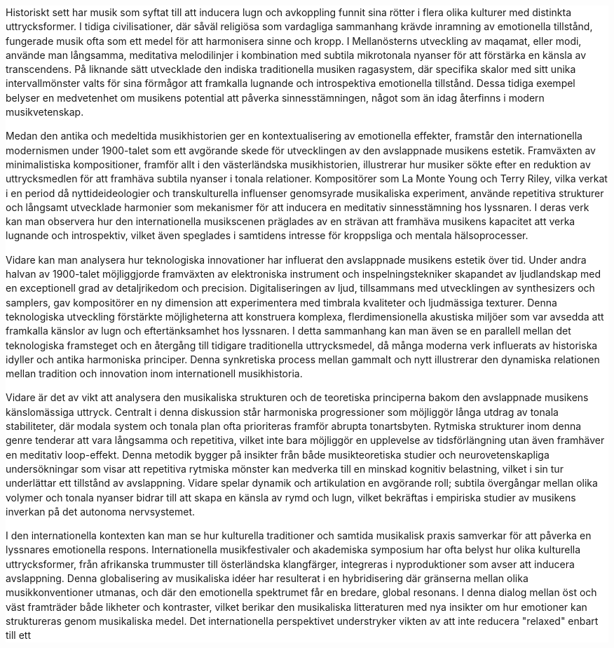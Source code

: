 Historiskt sett har musik som syftat till att inducera lugn och avkoppling funnit sina rötter i
flera olika kulturer med distinkta uttrycksformer. I tidiga civilisationer, där såväl religiösa som
vardagliga sammanhang krävde inramning av emotionella tillstånd, fungerade musik ofta som ett medel
för att harmonisera sinne och kropp. I Mellanösterns utveckling av maqamat, eller modi, använde man
långsamma, meditativa melodilinjer i kombination med subtila mikrotonala nyanser för att förstärka
en känsla av transcendens. På liknande sätt utvecklade den indiska traditionella musiken ragasystem,
där specifika skalor med sitt unika intervallmönster valts för sina förmågor att framkalla lugnande
och introspektiva emotionella tillstånd. Dessa tidiga exempel belyser en medvetenhet om musikens
potential att påverka sinnesstämningen, något som än idag återfinns i modern musikvetenskap.

Medan den antika och medeltida musikhistorien ger en kontextualisering av emotionella effekter,
framstår den internationella modernismen under 1900-talet som ett avgörande skede för utvecklingen
av den avslappnade musikens estetik. Framväxten av minimalistiska kompositioner, framför allt i den
västerländska musikhistorien, illustrerar hur musiker sökte efter en reduktion av uttrycksmedlen för
att framhäva subtila nyanser i tonala relationer. Kompositörer som La Monte Young och Terry Riley,
vilka verkat i en period då nyttideideologier och transkulturella influenser genomsyrade musikaliska
experiment, använde repetitiva strukturer och långsamt utvecklade harmonier som mekanismer för att
inducera en meditativ sinnesstämning hos lyssnaren. I deras verk kan man observera hur den
internationella musikscenen präglades av en strävan att framhäva musikens kapacitet att verka
lugnande och introspektiv, vilket även speglades i samtidens intresse för kroppsliga och mentala
hälsoprocesser.

Vidare kan man analysera hur teknologiska innovationer har influerat den avslappnade musikens
estetik över tid. Under andra halvan av 1900-talet möjliggjorde framväxten av elektroniska
instrument och inspelningstekniker skapandet av ljudlandskap med en exceptionell grad av
detaljrikedom och precision. Digitaliseringen av ljud, tillsammans med utvecklingen av synthesizers
och samplers, gav kompositörer en ny dimension att experimentera med timbrala kvaliteter och
ljudmässiga texturer. Denna teknologiska utveckling förstärkte möjligheterna att konstruera
komplexa, flerdimensionella akustiska miljöer som var avsedda att framkalla känslor av lugn och
eftertänksamhet hos lyssnaren. I detta sammanhang kan man även se en parallell mellan det
teknologiska framsteget och en återgång till tidigare traditionella uttrycksmedel, då många moderna
verk influerats av historiska idyller och antika harmoniska principer. Denna synkretiska process
mellan gammalt och nytt illustrerar den dynamiska relationen mellan tradition och innovation inom
internationell musikhistoria.

Vidare är det av vikt att analysera den musikaliska strukturen och de teoretiska principerna bakom
den avslappnade musikens känslomässiga uttryck. Centralt i denna diskussion står harmoniska
progressioner som möjliggör långa utdrag av tonala stabiliteter, där modala system och tonala plan
ofta prioriteras framför abrupta tonartsbyten. Rytmiska strukturer inom denna genre tenderar att
vara långsamma och repetitiva, vilket inte bara möjliggör en upplevelse av tidsförlängning utan även
framhäver en meditativ loop-effekt. Denna metodik bygger på insikter från både musikteoretiska
studier och neurovetenskapliga undersökningar som visar att repetitiva rytmiska mönster kan medverka
till en minskad kognitiv belastning, vilket i sin tur underlättar ett tillstånd av avslappning.
Vidare spelar dynamik och artikulation en avgörande roll; subtila övergångar mellan olika volymer
och tonala nyanser bidrar till att skapa en känsla av rymd och lugn, vilket bekräftas i empiriska
studier av musikens inverkan på det autonoma nervsystemet.

I den internationella kontexten kan man se hur kulturella traditioner och samtida musikalisk praxis
samverkar för att påverka en lyssnares emotionella respons. Internationella musikfestivaler och
akademiska symposium har ofta belyst hur olika kulturella uttrycksformer, från afrikanska trummuster
till österländska klangfärger, integreras i nyproduktioner som avser att inducera avslappning. Denna
globalisering av musikaliska idéer har resulterat i en hybridisering där gränserna mellan olika
musikkonventioner utmanas, och där den emotionella spektrumet får en bredare, global resonans. I
denna dialog mellan öst och väst framträder både likheter och kontraster, vilket berikar den
musikaliska litteraturen med nya insikter om hur emotioner kan struktureras genom musikaliska medel.
Det internationella perspektivet understryker vikten av att inte reducera "relaxed" enbart till ett